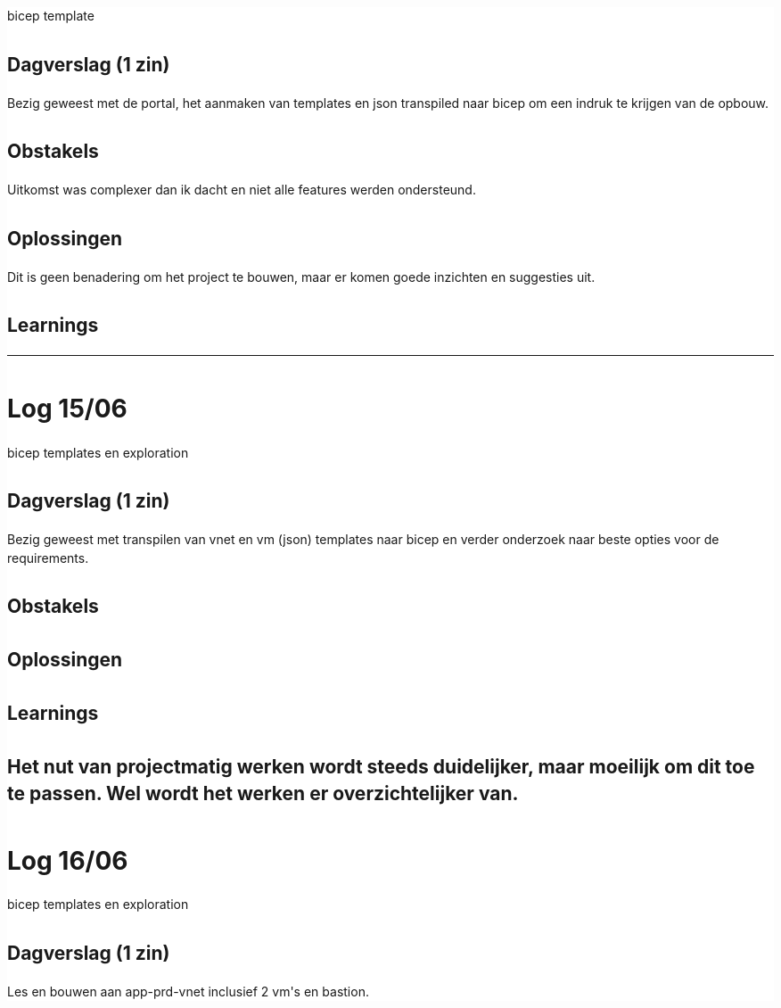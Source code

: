 bicep template

## Dagverslag (1 zin)

Bezig geweest met de portal, het aanmaken van templates en json transpiled naar bicep om een
indruk te krijgen van de opbouw.

## Obstakels

Uitkomst was complexer dan ik dacht en niet alle features werden ondersteund.

## Oplossingen

Dit is geen benadering om het project te bouwen, maar er komen goede inzichten en suggesties uit.

## Learnings

---

# Log 15/06

bicep templates en exploration

## Dagverslag (1 zin)

Bezig geweest met transpilen van vnet en vm (json) templates naar bicep en verder onderzoek naar beste opties voor de requirements.

## Obstakels


## Oplossingen


## Learnings

Het nut van projectmatig werken wordt steeds duidelijker, maar moeilijk om dit toe te passen. 
Wel wordt het werken er overzichtelijker van.
---

# Log 16/06

bicep templates en exploration

## Dagverslag (1 zin)

Les en bouwen aan app-prd-vnet inclusief 2 vm's en bastion.
